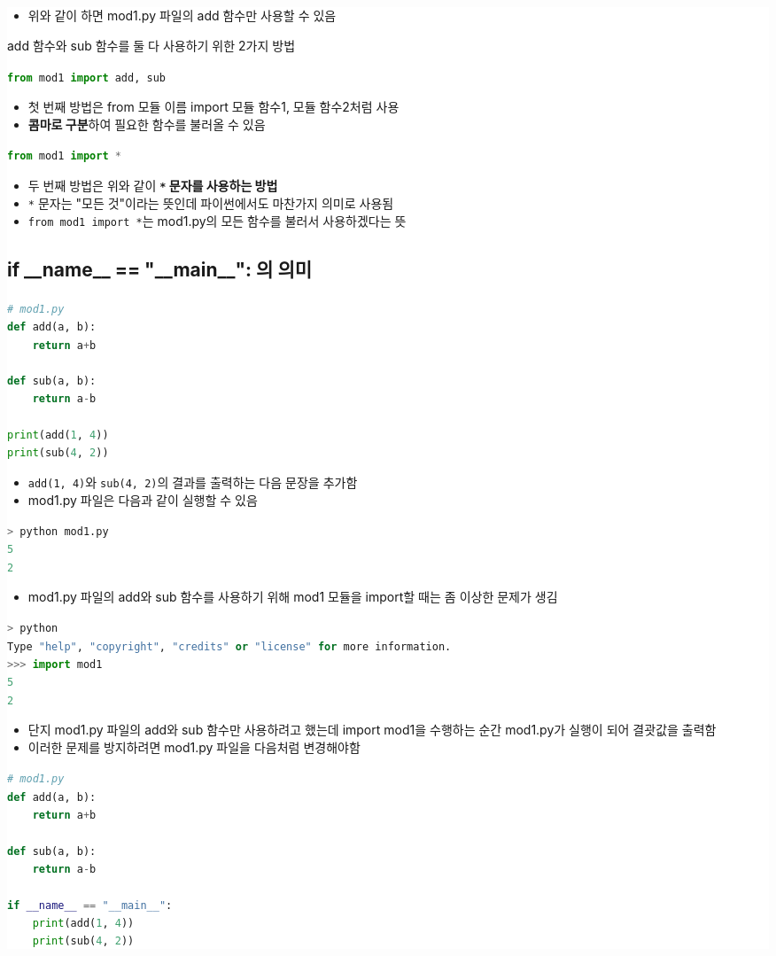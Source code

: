 - 위와 같이 하면 mod1.py 파일의 add 함수만 사용할 수 있음

add 함수와 sub 함수를 둘 다 사용하기 위한 2가지 방법

```python
from mod1 import add, sub
```

- 첫 번째 방법은 from 모듈 이름 import 모듈 함수1, 모듈 함수2처럼 사용
- **콤마로 구분**하여 필요한 함수를 불러올 수 있음

```python
from mod1 import *
```

- 두 번째 방법은 위와 같이 **`*` 문자를 사용하는 방법**
- `*` 문자는 "모든 것"이라는 뜻인데 파이썬에서도 마찬가지 의미로 사용됨
- `from mod1 import *`는 mod1.py의 모든 함수를 불러서 사용하겠다는 뜻

## if \_\_name\_\_ == "\_\_main\_\_": 의 의미

```python
# mod1.py 
def add(a, b): 
    return a+b

def sub(a, b): 
    return a-b

print(add(1, 4))
print(sub(4, 2))
```

- `add(1, 4)`와 `sub(4, 2)`의 결과를 출력하는 다음 문장을 추가함
- mod1.py 파일은 다음과 같이 실행할 수 있음

```python
> python mod1.py
5
2
```

- mod1.py 파일의 add와 sub 함수를 사용하기 위해 mod1 모듈을 import할 때는 좀 이상한 문제가 생김

```python
> python
Type "help", "copyright", "credits" or "license" for more information.
>>> import mod1
5
2
```

- 단지 mod1.py 파일의 add와 sub 함수만 사용하려고 했는데 import mod1을 수행하는 순간 mod1.py가 실행이 되어 결괏값을 출력함
- 이러한 문제를 방지하려면 mod1.py 파일을 다음처럼 변경해야함

```python
# mod1.py 
def add(a, b): 
    return a+b

def sub(a, b): 
    return a-b

if __name__ == "__main__":
    print(add(1, 4))
    print(sub(4, 2))
```
